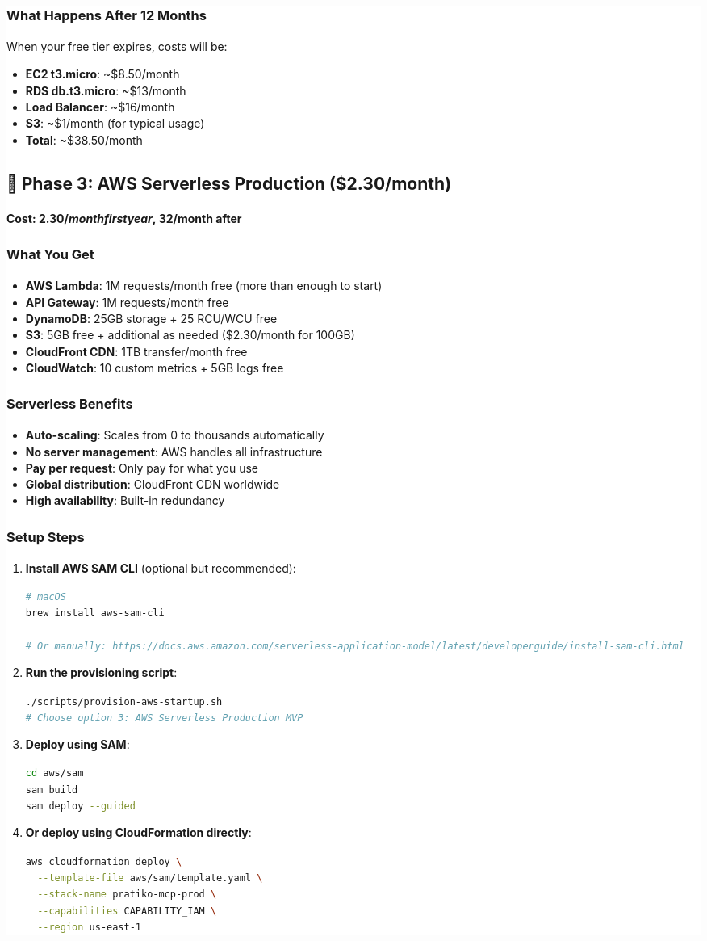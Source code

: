 ### What Happens After 12 Months

When your free tier expires, costs will be:
- **EC2 t3.micro**: ~$8.50/month
- **RDS db.t3.micro**: ~$13/month  
- **Load Balancer**: ~$16/month
- **S3**: ~$1/month (for typical usage)
- **Total**: ~$38.50/month

## 🎯 Phase 3: AWS Serverless Production ($2.30/month)

**Cost: $2.30/month first year, ~$32/month after**

### What You Get
- **AWS Lambda**: 1M requests/month free (more than enough to start)
- **API Gateway**: 1M requests/month free
- **DynamoDB**: 25GB storage + 25 RCU/WCU free
- **S3**: 5GB free + additional as needed ($2.30/month for 100GB)
- **CloudFront CDN**: 1TB transfer/month free
- **CloudWatch**: 10 custom metrics + 5GB logs free

### Serverless Benefits
- **Auto-scaling**: Scales from 0 to thousands automatically
- **No server management**: AWS handles all infrastructure
- **Pay per request**: Only pay for what you use
- **Global distribution**: CloudFront CDN worldwide
- **High availability**: Built-in redundancy

### Setup Steps

1. **Install AWS SAM CLI** (optional but recommended):
   ```bash
   # macOS
   brew install aws-sam-cli
   
   # Or manually: https://docs.aws.amazon.com/serverless-application-model/latest/developerguide/install-sam-cli.html
   ```

2. **Run the provisioning script**:
   ```bash
   ./scripts/provision-aws-startup.sh
   # Choose option 3: AWS Serverless Production MVP
   ```

3. **Deploy using SAM**:
   ```bash
   cd aws/sam
   sam build
   sam deploy --guided
   ```

4. **Or deploy using CloudFormation directly**:
   ```bash
   aws cloudformation deploy \
     --template-file aws/sam/template.yaml \
     --stack-name pratiko-mcp-prod \
     --capabilities CAPABILITY_IAM \
     --region us-east-1
   ```
